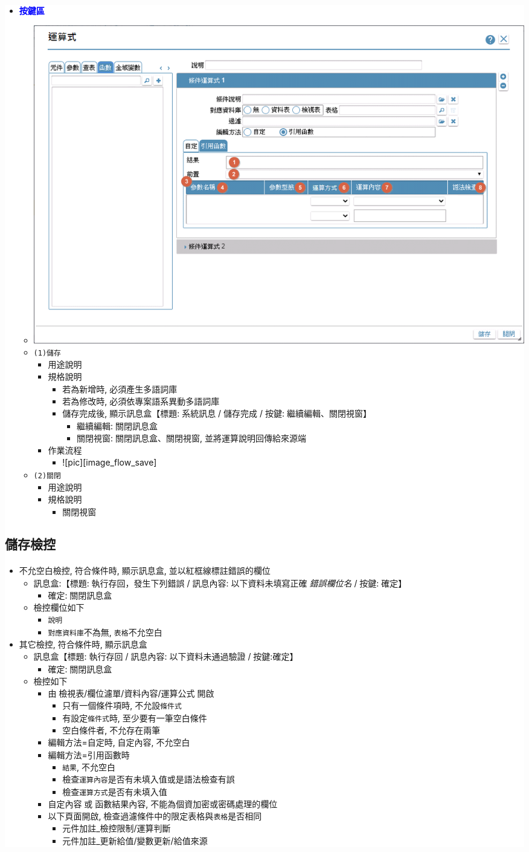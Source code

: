 * <p id="fieldbreak5" style="color:blue;font-weight:bold">按鍵區</p>

    * ![pic][image_fieldbreak4]
    * `(1)儲存`
        * 用途說明
        * 規格說明    
            * 若為新增時, 必須產生多語詞庫  
            * 若為修改時, 必須依專案語系異動多語詞庫
            * 儲存完成後, 顯示訊息盒【標題: 系統訊息 / 儲存完成 / 按鍵: 繼續編輯、關閉視窗】
                * 繼續編輯: 關閉訊息盒
                * 關閉視窗: 關閉訊息盒、關閉視窗, 並將運算說明回傳給來源端
        * 作業流程
            * ![pic][image_flow_save]
    * `(2)關閉`
        * 用途說明
        * 規格說明
            * 關閉視窗

## <div id="save-action">儲存檢控</div>
* 不允空白檢控, 符合條件時, 顯示訊息盒, 並以紅框線標註錯誤的欄位
    * 訊息盒:【標題: 執行存回，發生下列錯誤 / 訊息內容: 以下資料未填寫正確 *錯誤欄位名* / 按鍵: 確定】
        * 確定: 關閉訊息盒 
    * 檢控欄位如下
        * `說明`
        * `對應資料庫`不為無, `表格`不允空白
* 其它檢控, 符合條件時, 顯示訊息盒
    * 訊息盒【標題: 執行存回 / 訊息內容: 以下資料未通過驗證 / 按鍵:確定】
        * 確定: 關閉訊息盒
    * 檢控如下
        * 由 檢視表/欄位濾單/資料內容/運算公式 開啟
            * 只有一個條件項時, 不允設`條件式`
            * 有設定`條件式`時, 至少要有一筆空白條件
            * 空白條件者, 不允存在兩筆
        * 編輯方法=自定時, 自定內容, 不允空白
        * 編輯方法=引用函數時
            * `結果`, 不允空白
            * 檢查`運算內容`是否有未填入值或是語法檢查有誤
            * 檢查`運算方式`是否有未填入值
        * 自定內容 或 函數結果內容, 不能為個資加密或密碼處理的欄位
        * 以下頁面開啟, 檢查過濾條件中的限定表格與`表格`是否相同
            * 元件加註_檢控限制/運算判斷
            * 元件加註_更新給值/變數更新/給值來源


[image_Expression1]:attachment/Expression1.png
[image_Expression2]:attachment/Expression2.png
[image_fieldbreak1]:attachment/fieldbreak1.png
[image_fieldbreak2]:attachment/fieldbreak2.png
[image_fieldbreak3]:attachment/fieldbreak3.png
[image_fieldbreak4]:attachment/fieldbreak4.png
[image_fieldbreak5]:attachment/fieldbreak5.png
